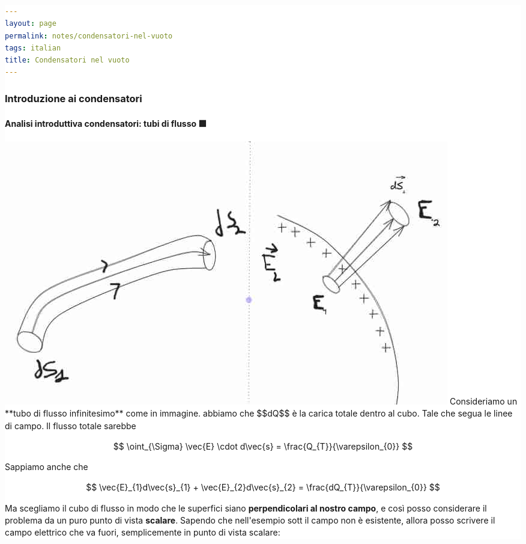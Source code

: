 ```yaml
---
layout: page
permalink: notes/condensatori-nel-vuoto
tags: italian
title: Condensatori nel vuoto
---
```


### Introduzione ai condensatori

#### Analisi introduttiva condensatori: tubi di flusso 🟩
<img src="/images/notes/Materiali e campo elettrico-1697456372758.jpeg" alt="Materiali e campo elettrico-1697456372758">
Consideriamo un **tubo di flusso infinitesimo** come in immagine. abbiamo che  $$dQ$$ è la carica totale dentro al cubo. Tale che segua le linee di campo.
Il flusso totale sarebbe

$$
\oint_{\Sigma} \vec{E} \cdot d\vec{s} = \frac{Q_{T}}{\varepsilon_{0}}
$$

Sappiamo anche che

$$
\vec{E}_{1}d\vec{s}_{1} + \vec{E}_{2}d\vec{s}_{2} = \frac{dQ_{T}}{\varepsilon_{0}}
$$

Ma scegliamo il cubo di flusso in modo che le superfici siano **perpendicolari al nostro campo**, e così posso considerare il problema da un puro punto di vista **scalare**.
Sapendo che nell'esempio sott il campo non è esistente, allora posso scrivere il campo elettrico che va fuori, semplicemente in punto di vista scalare:
